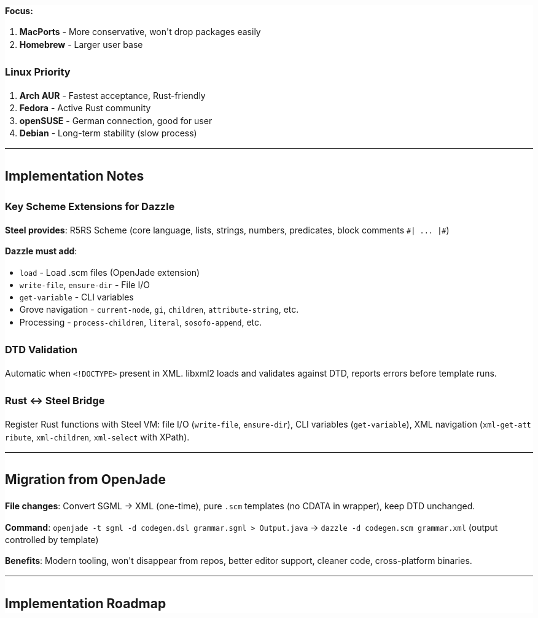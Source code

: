 **Focus:**
1. **MacPorts** - More conservative, won't drop packages easily
2. **Homebrew** - Larger user base

### Linux Priority

1. **Arch AUR** - Fastest acceptance, Rust-friendly
2. **Fedora** - Active Rust community
3. **openSUSE** - German connection, good for user
4. **Debian** - Long-term stability (slow process)

---

## Implementation Notes

### Key Scheme Extensions for Dazzle

**Steel provides**: R5RS Scheme (core language, lists, strings, numbers, predicates, block comments `#| ... |#`)

**Dazzle must add**:
- `load` - Load .scm files (OpenJade extension)
- `write-file`, `ensure-dir` - File I/O
- `get-variable` - CLI variables
- Grove navigation - `current-node`, `gi`, `children`, `attribute-string`, etc.
- Processing - `process-children`, `literal`, `sosofo-append`, etc.

### DTD Validation

Automatic when `<!DOCTYPE>` present in XML. libxml2 loads and validates against DTD, reports errors before template runs.

### Rust ↔ Steel Bridge

Register Rust functions with Steel VM: file I/O (`write-file`, `ensure-dir`), CLI variables (`get-variable`), XML navigation (`xml-get-attribute`, `xml-children`, `xml-select` with XPath).

---

## Migration from OpenJade

**File changes**: Convert SGML → XML (one-time), pure `.scm` templates (no CDATA in wrapper), keep DTD unchanged.

**Command**: `openjade -t sgml -d codegen.dsl grammar.sgml > Output.java` → `dazzle -d codegen.scm grammar.xml` (output controlled by template)

**Benefits**: Modern tooling, won't disappear from repos, better editor support, cleaner code, cross-platform binaries.

---

## Implementation Roadmap
